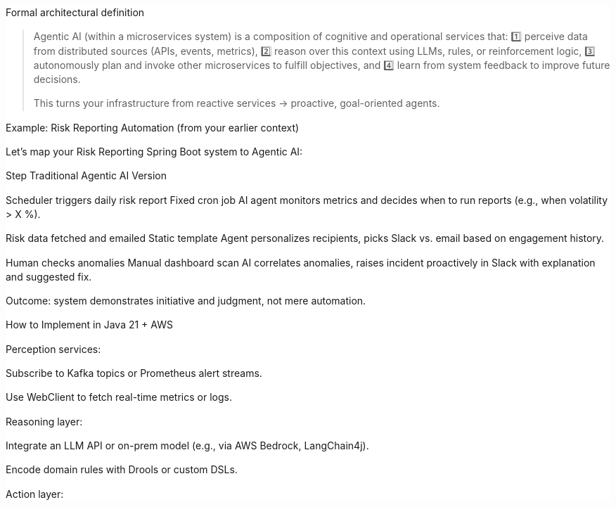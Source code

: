 

Formal architectural definition

 > 
 > 
 > Agentic AI (within a microservices system) is a composition of cognitive and operational services that:
 > 1️⃣ perceive data from distributed sources (APIs, events, metrics),
 > 2️⃣ reason over this context using LLMs, rules, or reinforcement logic,
 > 3️⃣ autonomously plan and invoke other microservices to fulfill objectives, and
 > 4️⃣ learn from system feedback to improve future decisions.
 > 
 > 
 > This turns your infrastructure from reactive services → proactive, goal-oriented agents.


Example: Risk Reporting Automation (from your earlier context)

Let’s map your Risk Reporting Spring Boot system to Agentic AI:


Step
Traditional
Agentic AI Version

Scheduler triggers daily risk report
 Fixed cron job
 AI agent monitors metrics and decides when to run reports (e.g., when volatility > X %).
 
Risk data fetched and emailed
 Static template
 Agent personalizes recipients, picks Slack vs. email based on engagement history.
 
Human checks anomalies
 Manual dashboard scan
 AI correlates anomalies, raises incident proactively in Slack with explanation and suggested fix.
 

Outcome: system demonstrates initiative and judgment, not mere automation.


How to Implement in Java 21 + AWS

Perception services:

Subscribe to Kafka topics or Prometheus alert streams.


Use WebClient to fetch real-time metrics or logs.



Reasoning layer:

Integrate an LLM API or on-prem model (e.g., via AWS Bedrock, LangChain4j).


Encode domain rules with Drools or custom DSLs.



Action layer:

